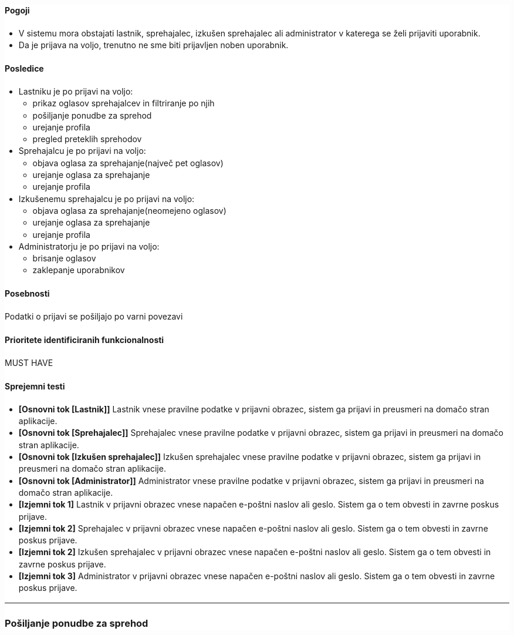 #### Pogoji
* V sistemu mora obstajati lastnik, sprehajalec, izkušen sprehajalec ali administrator v katerega se želi prijaviti uporabnik. 
* Da je prijava na voljo, trenutno ne sme biti prijavljen noben uporabnik.

#### Posledice
* Lastniku je po prijavi na voljo:
    - prikaz oglasov sprehajalcev in filtriranje po njih
    - pošiljanje ponudbe za sprehod
    - urejanje profila
    - pregled preteklih sprehodov
* Sprehajalcu je po prijavi na voljo:
    - objava oglasa za sprehajanje(največ pet oglasov)
    - urejanje oglasa za sprehajanje
    - urejanje profila
* Izkušenemu sprehajalcu je po prijavi na voljo:
    - objava oglasa za sprehajanje(neomejeno oglasov)
    - urejanje oglasa za sprehajanje
    - urejanje profila
* Administratorju je po prijavi na voljo:
    - brisanje oglasov
    - zaklepanje uporabnikov

#### Posebnosti
Podatki o prijavi se pošiljajo po varni povezavi

#### Prioritete identificiranih funkcionalnosti
MUST HAVE

#### Sprejemni testi
* **[Osnovni tok [Lastnik]]** Lastnik vnese pravilne podatke v prijavni obrazec, sistem ga prijavi in preusmeri na domačo stran aplikacije.
* **[Osnovni tok [Sprehajalec]]** Sprehajalec vnese pravilne podatke v prijavni obrazec, sistem ga prijavi in preusmeri na domačo stran aplikacije.
* **[Osnovni tok [Izkušen sprehajalec]]** Izkušen sprehajalec vnese pravilne podatke v prijavni obrazec, sistem ga prijavi in preusmeri na domačo stran aplikacije.
* **[Osnovni tok [Administrator]]** Administrator vnese pravilne podatke v prijavni obrazec, sistem ga prijavi in preusmeri na domačo stran aplikacije.
* **[Izjemni tok 1]** Lastnik v prijavni obrazec vnese napačen e-poštni naslov ali geslo. Sistem ga o tem obvesti in zavrne poskus prijave.
* **[Izjemni tok 2]** Sprehajalec v prijavni obrazec vnese napačen e-poštni naslov ali geslo. Sistem ga o tem obvesti in zavrne poskus prijave.
* **[Izjemni tok 2]** Izkušen sprehajalec v prijavni obrazec vnese napačen e-poštni naslov ali geslo. Sistem ga o tem obvesti in zavrne poskus prijave.
* **[Izjemni tok 3]** Administrator v prijavni obrazec vnese napačen e-poštni naslov ali geslo. Sistem ga o tem obvesti in zavrne poskus prijave.

-------------------

### Pošiljanje ponudbe za sprehod
